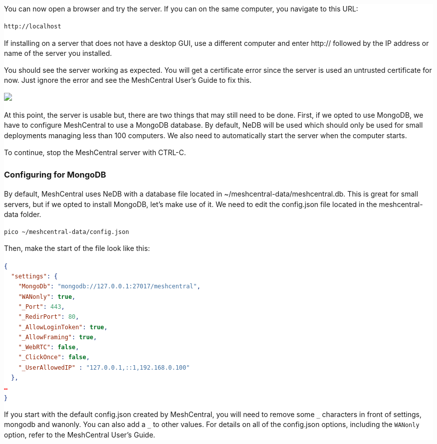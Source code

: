 You can now open a browser and try the server. If you can on the same computer, you navigate to this URL:

```
http://localhost
```

If installing on a server that does not have a desktop GUI, use a different computer and enter http:// followed by the IP address or name of the server you installed.

You should see the server working as expected. You will get a certificate error since the server is used an untrusted certificate for now. Just ignore the error and see the MeshCentral User’s Guide to fix this.

![](images/2022-05-17-00-29-07.png)

At this point, the server is usable but, there are two things that may still need to be done. First, if we opted to use MongoDB, we have to configure MeshCentral to use a MongoDB database. By default, NeDB will be used which should only be used for small deployments managing less than 100 computers. We also need to automatically start the server when the computer starts.

To continue, stop the MeshCentral server with CTRL-C.

### Configuring for MongoDB

By default, MeshCentral uses NeDB with a database file located in ~/meshcentral-data/meshcentral.db. This is great for small servers, but if we opted to install MongoDB, let’s make use of it. We need to edit the config.json file located in the meshcentral-data folder.

```
pico ~/meshcentral-data/config.json
```

Then, make the start of the file look like this:

```json
{
  "settings": {
    "MongoDb": "mongodb://127.0.0.1:27017/meshcentral",
    "WANonly": true,
    "_Port": 443,
    "_RedirPort": 80,
    "_AllowLoginToken": true,
    "_AllowFraming": true,
    "_WebRTC": false,
    "_ClickOnce": false,
    "_UserAllowedIP" : "127.0.0.1,::1,192.168.0.100"
  },
…
}
```

If you start with the default config.json created by MeshCentral, you will need to remove some `_` characters in front of settings, mongodb and wanonly. You can also add a `_` to other values. For details on all of the config.json options, including the `WANonly` option, refer to the MeshCentral User’s Guide.
